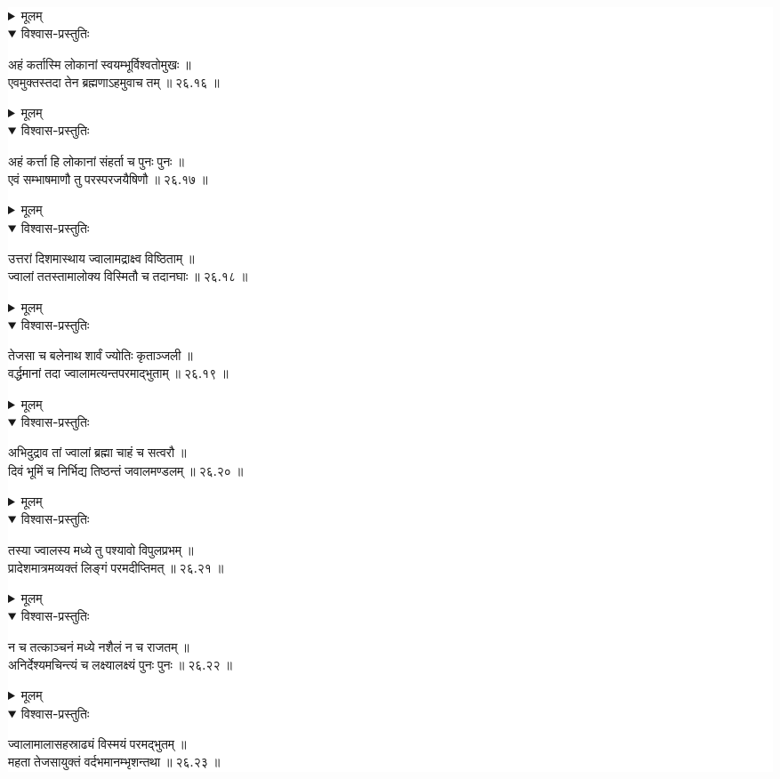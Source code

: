 <details><summary>मूलम्</summary></details>

<details open><summary>विश्वास-प्रस्तुतिः</summary>

अहं कर्तास्मि लोकानां स्वयम्भूर्विश्वतोमुखः ॥  
एवमुक्तस्तदा तेन ब्रह्मणाऽहमुवाच तम् ॥ २६.१६ ॥
</details>

<details><summary>मूलम्</summary></details>

<details open><summary>विश्वास-प्रस्तुतिः</summary>

अहं कर्त्ता हि लोकानां संहर्ता च पुनः पुनः ॥  
एवं सम्भाषमाणौ तु परस्परजयैषिणौ ॥ २६.१७ ॥
</details>

<details><summary>मूलम्</summary></details>

<details open><summary>विश्वास-प्रस्तुतिः</summary>

उत्तरां दिशमास्थाय ज्वालामद्राक्ष्व विष्ठिताम् ॥  
ज्वालां ततस्तामालोक्य विस्मितौ च तदानघाः ॥ २६.१८ ॥
</details>

<details><summary>मूलम्</summary></details>

<details open><summary>विश्वास-प्रस्तुतिः</summary>

तेजसा च बलेनाथ शार्वं ज्योतिः कृताञ्जली ॥  
वर्द्धमानां तदा ज्वालामत्यन्तपरमाद्भुताम् ॥ २६.१९ ॥
</details>

<details><summary>मूलम्</summary></details>

<details open><summary>विश्वास-प्रस्तुतिः</summary>

अभिदुद्राव तां ज्वालां ब्रह्मा चाहं च सत्वरौ ॥  
दिवं भूमिं च निर्भिद्य तिष्ठन्तं जवालमण्डलम् ॥ २६.२० ॥
</details>

<details><summary>मूलम्</summary></details>

<details open><summary>विश्वास-प्रस्तुतिः</summary>

तस्या ज्वालस्य मध्ये तु पश्यावो विपुलप्रभम् ॥  
प्रादेशमात्रमव्यक्तं लिङ्गं परमदीप्तिमत् ॥ २६.२१ ॥
</details>

<details><summary>मूलम्</summary></details>

<details open><summary>विश्वास-प्रस्तुतिः</summary>

न च तत्काञ्चनं मध्ये नशैलं न च राजतम् ॥  
अनिर्देश्यमचिन्त्यं च लक्ष्यालक्ष्यं पुनः पुनः ॥ २६.२२ ॥
</details>

<details><summary>मूलम्</summary></details>

<details open><summary>विश्वास-प्रस्तुतिः</summary>

ज्वालामालासहस्राढ्यं विस्मयं परमद्भुतम् ॥  
महता तेजसायुक्तं वर्दभमानम्भृशन्तथा ॥ २६.२३ ॥
</details>
